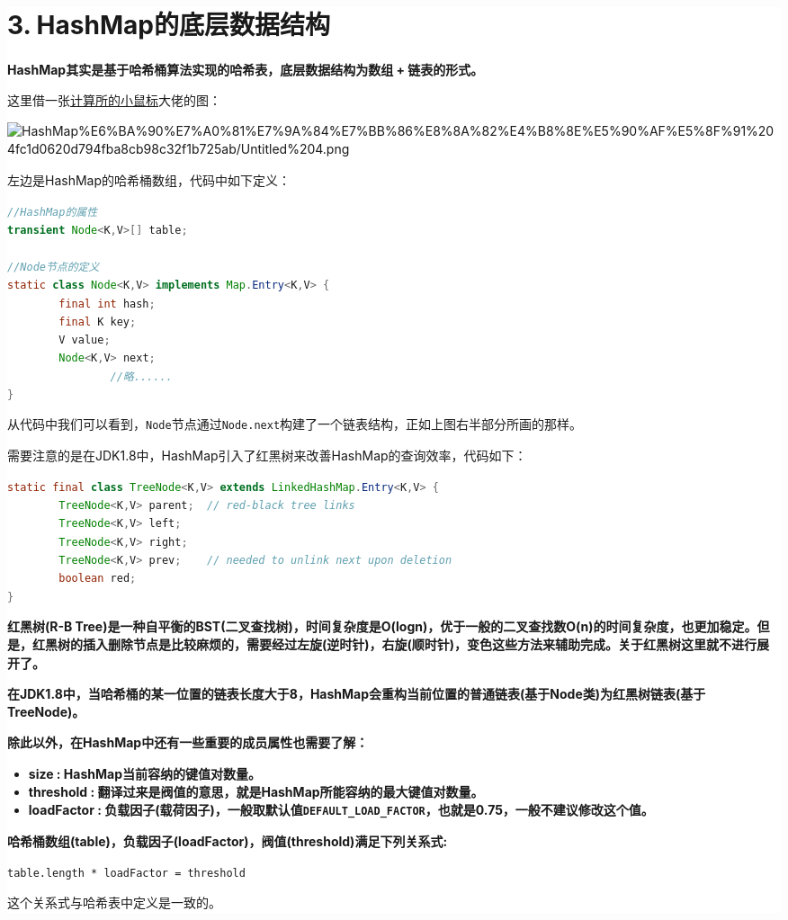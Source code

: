 # 3. HashMap的底层数据结构

**HashMap其实是基于哈希桶算法实现的哈希表，底层数据结构为数组 + 链表的形式。**

这里借一张[计算所的小鼠标](https://github.com/CarpenterLee)大佬的图：

![HashMap%E6%BA%90%E7%A0%81%E7%9A%84%E7%BB%86%E8%8A%82%E4%B8%8E%E5%90%AF%E5%8F%91%204fc1d0620d794fba8cb98c32f1b725ab/Untitled%204.png](https://img.masaiqi.com/20200726171424.png)

左边是HashMap的哈希桶数组，代码中如下定义：

```java
//HashMap的属性
transient Node<K,V>[] table;

//Node节点的定义
static class Node<K,V> implements Map.Entry<K,V> {
        final int hash;
        final K key;
        V value;
        Node<K,V> next;
				//略......
}
```

从代码中我们可以看到，`Node`节点通过`Node.next`构建了一个链表结构，正如上图右半部分所画的那样。

需要注意的是在JDK1.8中，HashMap引入了红黑树来改善HashMap的查询效率，代码如下：

```java
static final class TreeNode<K,V> extends LinkedHashMap.Entry<K,V> {
        TreeNode<K,V> parent;  // red-black tree links
        TreeNode<K,V> left;
        TreeNode<K,V> right;
        TreeNode<K,V> prev;    // needed to unlink next upon deletion
        boolean red;
}
```

**红黑树(R-B Tree)是一种自平衡的BST(二叉查找树)，时间复杂度是O(logn)，优于一般的二叉查找数O(n)的时间复杂度，也更加稳定。但是，红黑树的插入删除节点是比较麻烦的，需要经过左旋(逆时针)，右旋(顺时针)，变色这些方法来辅助完成。关于红黑树这里就不进行展开了。**

**在JDK1.8中，当哈希桶的某一位置的链表长度大于8，HashMap会重构当前位置的普通链表(基于Node类)为红黑树链表(基于TreeNode)。**

**除此以外，在HashMap中还有一些重要的成员属性也需要了解：**

- **size : HashMap当前容纳的键值对数量。**
- **threshold : 翻译过来是阀值的意思，就是HashMap所能容纳的最大键值对数量。**
- **loadFactor : 负载因子(载荷因子)，一般取默认值`DEFAULT_LOAD_FACTOR`，也就是0.75，一般不建议修改这个值。**

**哈希桶数组(table)，负载因子(loadFactor)，阀值(threshold)满足下列关系式:**

```
table.length * loadFactor = threshold
```

这个关系式与哈希表中定义是一致的。
